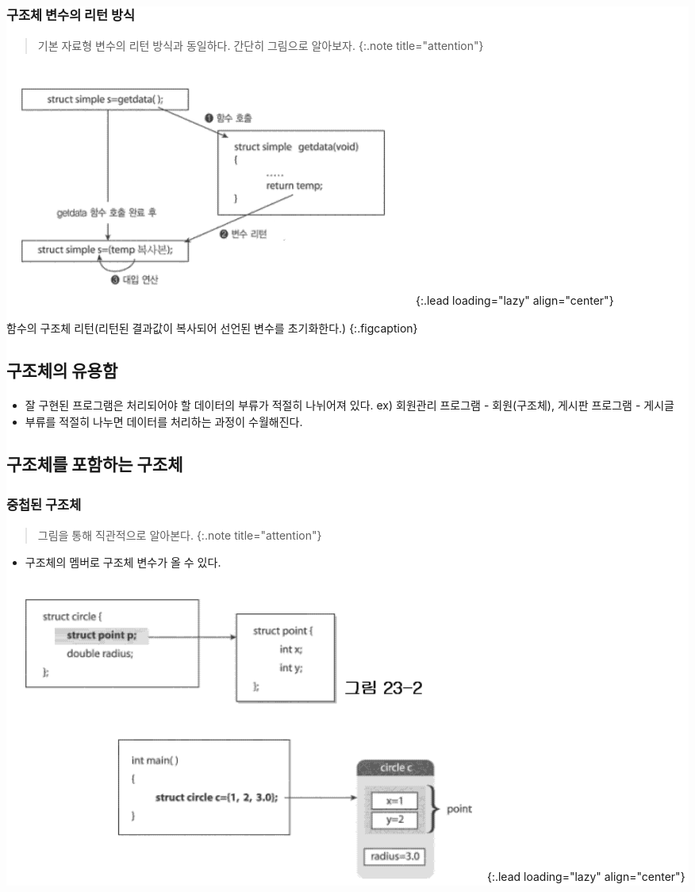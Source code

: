 ### 구조체 변수의 리턴 방식

> 기본 자료형 변수의 리턴 방식과 동일하다. 간단히 그림으로 알아보자.
{:.note title="attention"}

![구조체 변수의 리턴](/assets/img/language/c/struct_return.png)
{:.lead loading="lazy" align="center"}

함수의 구조체 리턴(리턴된 결과값이 복사되어 선언된 변수를 초기화한다.)
{:.figcaption}

## 구조체의 유용함

* 잘 구현된 프로그램은 처리되어야 할 데이터의 부류가 적절히 나뉘어져 있다.
    ex) 회원관리 프로그램 - 회원(구조체), 게시판 프로그램 - 게시글
* 부류를 적절히 나누면 데이터를 처리하는 과정이 수월해진다.

## 구조체를 포함하는 구조체

### 중첩된 구조체

> 그림을 통해 직관적으로 알아본다.
{:.note title="attention"}

* 구조체의 멤버로 구조체 변수가 올 수 있다.

![중첩된 구조체](/assets/img/language/c/nested_structure.png)
{:.lead loading="lazy" align="center"}
